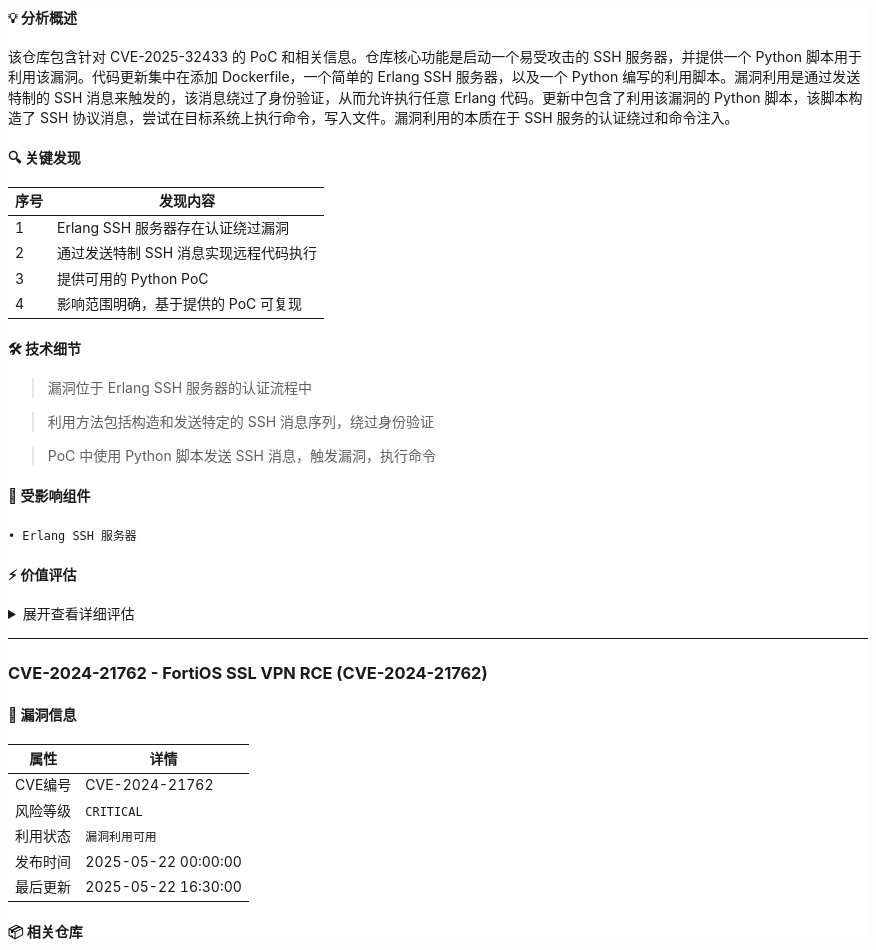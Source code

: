 #### 💡 分析概述

该仓库包含针对 CVE-2025-32433 的 PoC 和相关信息。仓库核心功能是启动一个易受攻击的 SSH 服务器，并提供一个 Python 脚本用于利用该漏洞。代码更新集中在添加 Dockerfile，一个简单的 Erlang SSH 服务器，以及一个 Python 编写的利用脚本。漏洞利用是通过发送特制的 SSH 消息来触发的，该消息绕过了身份验证，从而允许执行任意 Erlang 代码。更新中包含了利用该漏洞的 Python 脚本，该脚本构造了 SSH 协议消息，尝试在目标系统上执行命令，写入文件。漏洞利用的本质在于 SSH 服务的认证绕过和命令注入。

#### 🔍 关键发现

| 序号 | 发现内容 |
|------|----------|
| 1 | Erlang SSH 服务器存在认证绕过漏洞 |
| 2 | 通过发送特制 SSH 消息实现远程代码执行 |
| 3 | 提供可用的 Python PoC |
| 4 | 影响范围明确，基于提供的 PoC 可复现 |

#### 🛠️ 技术细节

> 漏洞位于 Erlang SSH 服务器的认证流程中

> 利用方法包括构造和发送特定的 SSH 消息序列，绕过身份验证

> PoC 中使用 Python 脚本发送 SSH 消息，触发漏洞，执行命令


#### 🎯 受影响组件

```
• Erlang SSH 服务器
```

#### ⚡ 价值评估

<details><summary>展开查看详细评估</summary></details>

---

### CVE-2024-21762 - FortiOS SSL VPN RCE (CVE-2024-21762)

#### 📌 漏洞信息

| 属性 | 详情 |
|------|------|
| CVE编号 | CVE-2024-21762 |
| 风险等级 | `CRITICAL` |
| 利用状态 | `漏洞利用可用` |
| 发布时间 | 2025-05-22 00:00:00 |
| 最后更新 | 2025-05-22 16:30:00 |

#### 📦 相关仓库
